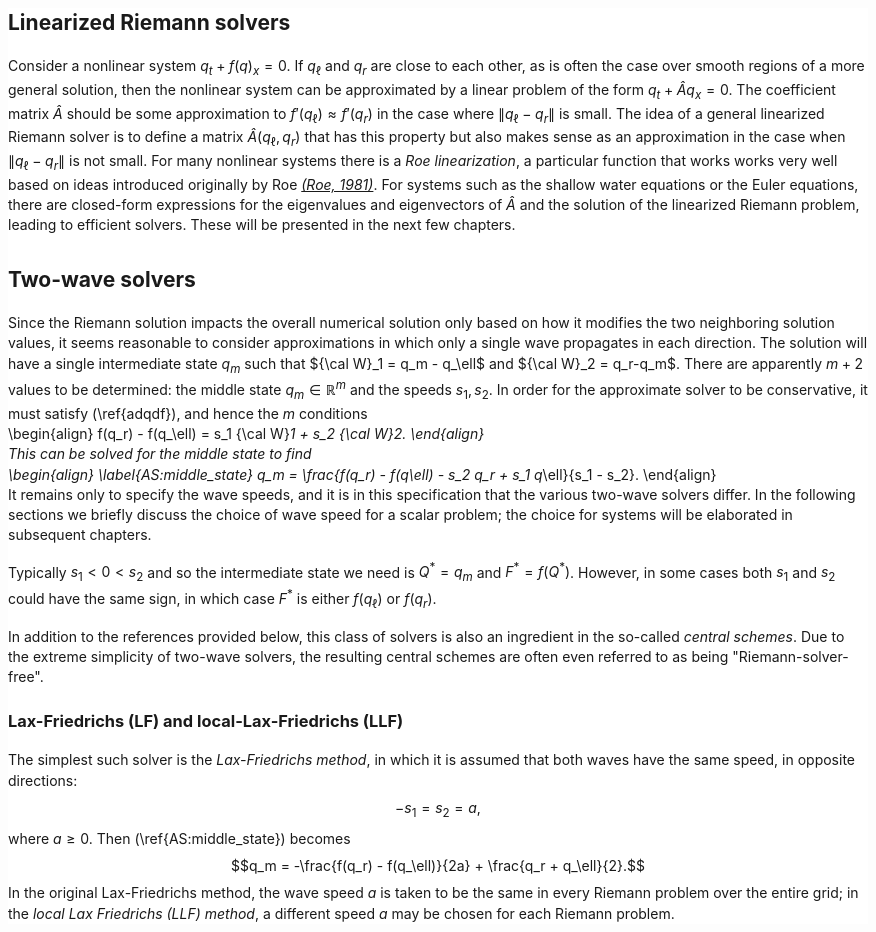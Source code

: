 ## Linearized Riemann solvers 
Consider a nonlinear system $q_t + f(q)_x = 0$. If $q_\ell$ and $q_r$ are close to each other, as is often the case over smooth regions of a more general solution, then the nonlinear system can be approximated by a linear problem of the form $q_t + \hat A q_x = 0$.  The coefficient matrix $\hat A$ should be some approximation to  $f'(q_\ell) \approx f'(q_r)$ in the case where $\|q_\ell-q_r\|$ is small.  The idea of a general linearized Riemann solver is to define a matrix $\hat A(q_\ell, q_r)$ that has this property but also makes sense as an approximation in the case when $\|q_\ell-q_r\|$ is not small.  For many nonlinear systems there is a *Roe linearization*, a particular function that works works very well based on ideas introduced originally by Roe <cite data-cite="Roe1981"><a href="riemann.html#Roe1981">(Roe, 1981)</a></cite>.  For systems such as the shallow water equations or the Euler equations, there are closed-form expressions for the eigenvalues and eigenvectors of $\hat A$ and the solution of the linearized Riemann problem, leading to efficient solvers.  These will be presented in the next few chapters.

## Two-wave solvers 
Since the Riemann solution impacts the overall numerical solution only based on how it modifies the two neighboring solution values, it seems reasonable to consider approximations in which only a single wave propagates in each direction.  The solution will have a single intermediate state $q_m$ such that ${\cal W}_1 = q_m - q_\ell$ and ${\cal W}_2 = q_r-q_m$.  There are apparently $m+2$ values to be determined: the middle state $q_m \in {\mathbb R}^m$ and the speeds $s_1, s_2$.  In order for the approximate solver to be conservative, it must satisfy (\ref{adqdf}), and hence the $m$ conditions  
\begin{align}
f(q_r) - f(q_\ell) = s_1 {\cal W}_1 + s_2 {\cal W}_2.
\end{align}  
This can be solved for the middle state to find  
\begin{align}  \label{AS:middle_state}
q_m = \frac{f(q_r) - f(q_\ell) - s_2 q_r + s_1 q_\ell}{s_1 - s_2}.
\end{align}  
It remains only to specify the wave speeds, and it is in this specification that the various two-wave solvers differ.  In the following sections we briefly discuss the choice of wave speed for a scalar problem; the choice for systems will be elaborated in subsequent chapters.

Typically $s_1 < 0 < s_2$ and so the intermediate state we need is $Q^* = q_m$ and $F^* = f(Q^*)$.  However, in some cases both $s_1$ and $s_2$ could have the same sign, in which case $F^*$ is either $f(q_\ell)$ or $f(q_r)$.

In addition to the references provided below, this class of solvers is also an ingredient in the so-called *central schemes*.  Due to the extreme simplicity of two-wave solvers, the resulting central schemes are often even referred to as being "Riemann-solver-free".

### Lax-Friedrichs (LF) and local-Lax-Friedrichs (LLF)

The simplest such solver is the *Lax-Friedrichs method*, in which it is assumed that both waves have the same speed, in opposite directions:
$$-s_1 = s_2 = a,$$
where $a\ge 0$.  Then (\ref{AS:middle_state}) becomes
$$q_m = -\frac{f(q_r) - f(q_\ell)}{2a} + \frac{q_r + q_\ell}{2}.$$
In the original Lax-Friedrichs method, the wave speed $a$ is taken to be the same in every Riemann problem over the entire grid; in the *local Lax Friedrichs (LLF) method*, a different speed $a$ may be chosen for each Riemann problem.
